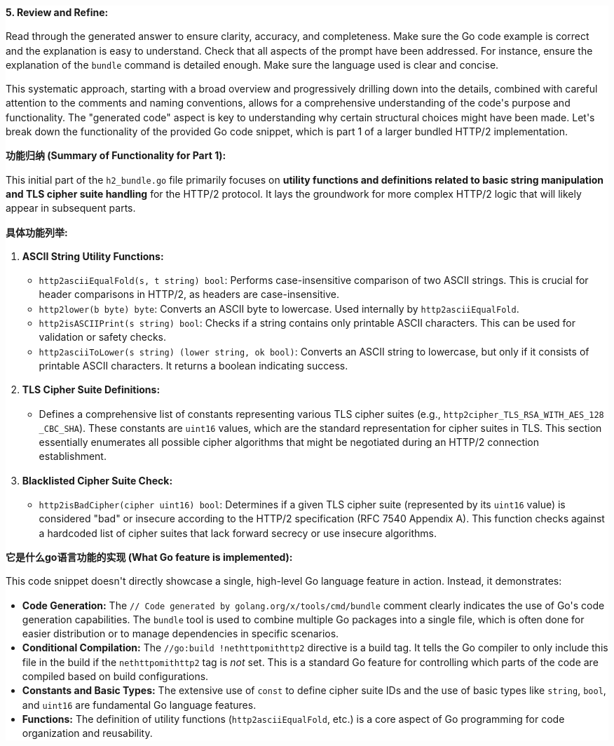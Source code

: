 **5. Review and Refine:**

Read through the generated answer to ensure clarity, accuracy, and completeness. Make sure the Go code example is correct and the explanation is easy to understand. Check that all aspects of the prompt have been addressed. For instance, ensure the explanation of the `bundle` command is detailed enough. Make sure the language used is clear and concise.

This systematic approach, starting with a broad overview and progressively drilling down into the details, combined with careful attention to the comments and naming conventions, allows for a comprehensive understanding of the code's purpose and functionality. The "generated code" aspect is key to understanding why certain structural choices might have been made.
Let's break down the functionality of the provided Go code snippet, which is part 1 of a larger bundled HTTP/2 implementation.

**功能归纳 (Summary of Functionality for Part 1):**

This initial part of the `h2_bundle.go` file primarily focuses on **utility functions and definitions related to basic string manipulation and TLS cipher suite handling** for the HTTP/2 protocol. It lays the groundwork for more complex HTTP/2 logic that will likely appear in subsequent parts.

**具体功能列举:**

1. **ASCII String Utility Functions:**
   - `http2asciiEqualFold(s, t string) bool`:  Performs case-insensitive comparison of two ASCII strings. This is crucial for header comparisons in HTTP/2, as headers are case-insensitive.
   - `http2lower(b byte) byte`: Converts an ASCII byte to lowercase. Used internally by `http2asciiEqualFold`.
   - `http2isASCIIPrint(s string) bool`: Checks if a string contains only printable ASCII characters. This can be used for validation or safety checks.
   - `http2asciiToLower(s string) (lower string, ok bool)`: Converts an ASCII string to lowercase, but only if it consists of printable ASCII characters. It returns a boolean indicating success.

2. **TLS Cipher Suite Definitions:**
   - Defines a comprehensive list of constants representing various TLS cipher suites (e.g., `http2cipher_TLS_RSA_WITH_AES_128_CBC_SHA`). These constants are `uint16` values, which are the standard representation for cipher suites in TLS. This section essentially enumerates all possible cipher algorithms that might be negotiated during an HTTP/2 connection establishment.

3. **Blacklisted Cipher Suite Check:**
   - `http2isBadCipher(cipher uint16) bool`: Determines if a given TLS cipher suite (represented by its `uint16` value) is considered "bad" or insecure according to the HTTP/2 specification (RFC 7540 Appendix A). This function checks against a hardcoded list of cipher suites that lack forward secrecy or use insecure algorithms.

**它是什么go语言功能的实现 (What Go feature is implemented):**

This code snippet doesn't directly showcase a single, high-level Go language feature in action. Instead, it demonstrates:

* **Code Generation:** The `// Code generated by golang.org/x/tools/cmd/bundle` comment clearly indicates the use of Go's code generation capabilities. The `bundle` tool is used to combine multiple Go packages into a single file, which is often done for easier distribution or to manage dependencies in specific scenarios.
* **Conditional Compilation:** The `//go:build !nethttpomithttp2` directive is a build tag. It tells the Go compiler to only include this file in the build if the `nethttpomithttp2` tag is *not* set. This is a standard Go feature for controlling which parts of the code are compiled based on build configurations.
* **Constants and Basic Types:** The extensive use of `const` to define cipher suite IDs and the use of basic types like `string`, `bool`, and `uint16` are fundamental Go language features.
* **Functions:**  The definition of utility functions (`http2asciiEqualFold`, etc.) is a core aspect of Go programming for code organization and reusability.
